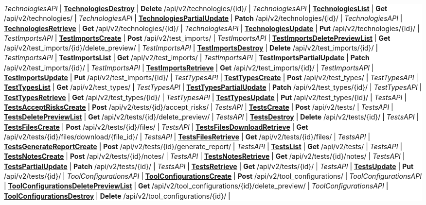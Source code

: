 *TechnologiesAPI* | [**TechnologiesDestroy**](docs/TechnologiesAPI.md#technologiesdestroy) | **Delete** /api/v2/technologies/{id}/ | 
*TechnologiesAPI* | [**TechnologiesList**](docs/TechnologiesAPI.md#technologieslist) | **Get** /api/v2/technologies/ | 
*TechnologiesAPI* | [**TechnologiesPartialUpdate**](docs/TechnologiesAPI.md#technologiespartialupdate) | **Patch** /api/v2/technologies/{id}/ | 
*TechnologiesAPI* | [**TechnologiesRetrieve**](docs/TechnologiesAPI.md#technologiesretrieve) | **Get** /api/v2/technologies/{id}/ | 
*TechnologiesAPI* | [**TechnologiesUpdate**](docs/TechnologiesAPI.md#technologiesupdate) | **Put** /api/v2/technologies/{id}/ | 
*TestImportsAPI* | [**TestImportsCreate**](docs/TestImportsAPI.md#testimportscreate) | **Post** /api/v2/test_imports/ | 
*TestImportsAPI* | [**TestImportsDeletePreviewList**](docs/TestImportsAPI.md#testimportsdeletepreviewlist) | **Get** /api/v2/test_imports/{id}/delete_preview/ | 
*TestImportsAPI* | [**TestImportsDestroy**](docs/TestImportsAPI.md#testimportsdestroy) | **Delete** /api/v2/test_imports/{id}/ | 
*TestImportsAPI* | [**TestImportsList**](docs/TestImportsAPI.md#testimportslist) | **Get** /api/v2/test_imports/ | 
*TestImportsAPI* | [**TestImportsPartialUpdate**](docs/TestImportsAPI.md#testimportspartialupdate) | **Patch** /api/v2/test_imports/{id}/ | 
*TestImportsAPI* | [**TestImportsRetrieve**](docs/TestImportsAPI.md#testimportsretrieve) | **Get** /api/v2/test_imports/{id}/ | 
*TestImportsAPI* | [**TestImportsUpdate**](docs/TestImportsAPI.md#testimportsupdate) | **Put** /api/v2/test_imports/{id}/ | 
*TestTypesAPI* | [**TestTypesCreate**](docs/TestTypesAPI.md#testtypescreate) | **Post** /api/v2/test_types/ | 
*TestTypesAPI* | [**TestTypesList**](docs/TestTypesAPI.md#testtypeslist) | **Get** /api/v2/test_types/ | 
*TestTypesAPI* | [**TestTypesPartialUpdate**](docs/TestTypesAPI.md#testtypespartialupdate) | **Patch** /api/v2/test_types/{id}/ | 
*TestTypesAPI* | [**TestTypesRetrieve**](docs/TestTypesAPI.md#testtypesretrieve) | **Get** /api/v2/test_types/{id}/ | 
*TestTypesAPI* | [**TestTypesUpdate**](docs/TestTypesAPI.md#testtypesupdate) | **Put** /api/v2/test_types/{id}/ | 
*TestsAPI* | [**TestsAcceptRisksCreate**](docs/TestsAPI.md#testsacceptriskscreate) | **Post** /api/v2/tests/{id}/accept_risks/ | 
*TestsAPI* | [**TestsCreate**](docs/TestsAPI.md#testscreate) | **Post** /api/v2/tests/ | 
*TestsAPI* | [**TestsDeletePreviewList**](docs/TestsAPI.md#testsdeletepreviewlist) | **Get** /api/v2/tests/{id}/delete_preview/ | 
*TestsAPI* | [**TestsDestroy**](docs/TestsAPI.md#testsdestroy) | **Delete** /api/v2/tests/{id}/ | 
*TestsAPI* | [**TestsFilesCreate**](docs/TestsAPI.md#testsfilescreate) | **Post** /api/v2/tests/{id}/files/ | 
*TestsAPI* | [**TestsFilesDownloadRetrieve**](docs/TestsAPI.md#testsfilesdownloadretrieve) | **Get** /api/v2/tests/{id}/files/download/{file_id}/ | 
*TestsAPI* | [**TestsFilesRetrieve**](docs/TestsAPI.md#testsfilesretrieve) | **Get** /api/v2/tests/{id}/files/ | 
*TestsAPI* | [**TestsGenerateReportCreate**](docs/TestsAPI.md#testsgeneratereportcreate) | **Post** /api/v2/tests/{id}/generate_report/ | 
*TestsAPI* | [**TestsList**](docs/TestsAPI.md#testslist) | **Get** /api/v2/tests/ | 
*TestsAPI* | [**TestsNotesCreate**](docs/TestsAPI.md#testsnotescreate) | **Post** /api/v2/tests/{id}/notes/ | 
*TestsAPI* | [**TestsNotesRetrieve**](docs/TestsAPI.md#testsnotesretrieve) | **Get** /api/v2/tests/{id}/notes/ | 
*TestsAPI* | [**TestsPartialUpdate**](docs/TestsAPI.md#testspartialupdate) | **Patch** /api/v2/tests/{id}/ | 
*TestsAPI* | [**TestsRetrieve**](docs/TestsAPI.md#testsretrieve) | **Get** /api/v2/tests/{id}/ | 
*TestsAPI* | [**TestsUpdate**](docs/TestsAPI.md#testsupdate) | **Put** /api/v2/tests/{id}/ | 
*ToolConfigurationsAPI* | [**ToolConfigurationsCreate**](docs/ToolConfigurationsAPI.md#toolconfigurationscreate) | **Post** /api/v2/tool_configurations/ | 
*ToolConfigurationsAPI* | [**ToolConfigurationsDeletePreviewList**](docs/ToolConfigurationsAPI.md#toolconfigurationsdeletepreviewlist) | **Get** /api/v2/tool_configurations/{id}/delete_preview/ | 
*ToolConfigurationsAPI* | [**ToolConfigurationsDestroy**](docs/ToolConfigurationsAPI.md#toolconfigurationsdestroy) | **Delete** /api/v2/tool_configurations/{id}/ | 